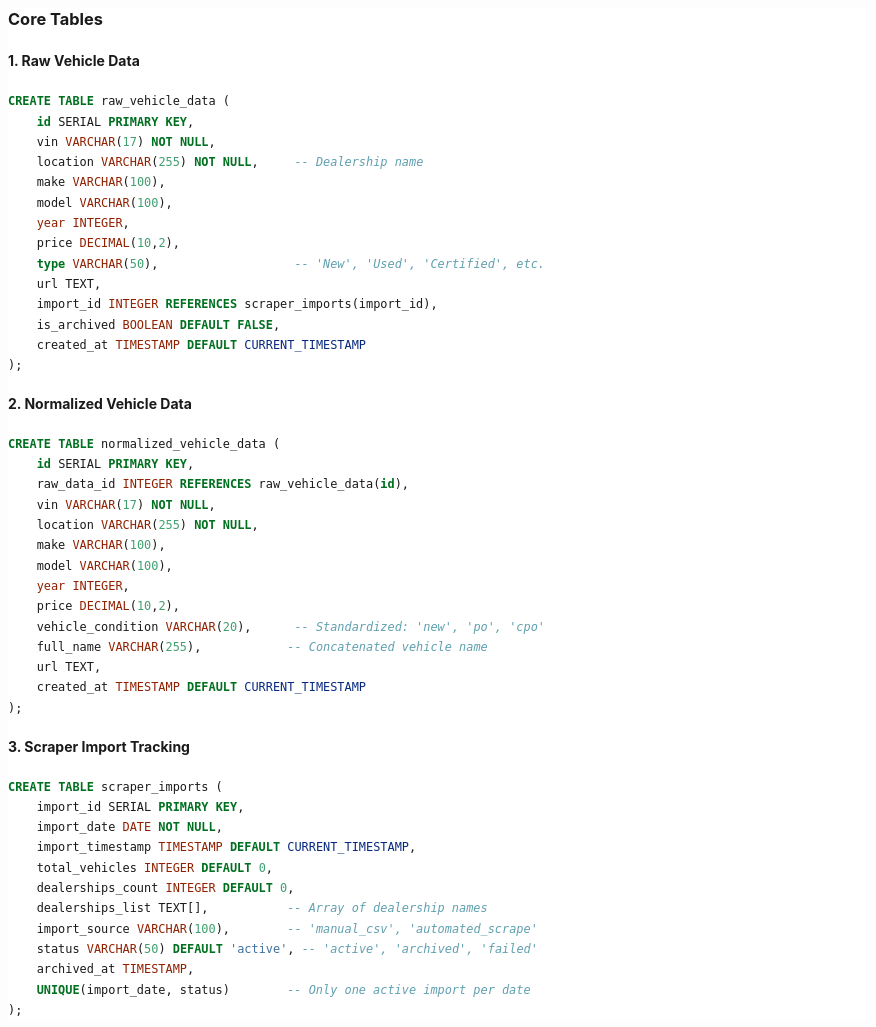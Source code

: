 ### Core Tables

#### 1. Raw Vehicle Data
```sql
CREATE TABLE raw_vehicle_data (
    id SERIAL PRIMARY KEY,
    vin VARCHAR(17) NOT NULL,
    location VARCHAR(255) NOT NULL,     -- Dealership name
    make VARCHAR(100),
    model VARCHAR(100),
    year INTEGER,
    price DECIMAL(10,2),
    type VARCHAR(50),                   -- 'New', 'Used', 'Certified', etc.
    url TEXT,
    import_id INTEGER REFERENCES scraper_imports(import_id),
    is_archived BOOLEAN DEFAULT FALSE,
    created_at TIMESTAMP DEFAULT CURRENT_TIMESTAMP
);
```

#### 2. Normalized Vehicle Data
```sql
CREATE TABLE normalized_vehicle_data (
    id SERIAL PRIMARY KEY,
    raw_data_id INTEGER REFERENCES raw_vehicle_data(id),
    vin VARCHAR(17) NOT NULL,
    location VARCHAR(255) NOT NULL,
    make VARCHAR(100),
    model VARCHAR(100),
    year INTEGER,
    price DECIMAL(10,2),
    vehicle_condition VARCHAR(20),      -- Standardized: 'new', 'po', 'cpo'
    full_name VARCHAR(255),            -- Concatenated vehicle name
    url TEXT,
    created_at TIMESTAMP DEFAULT CURRENT_TIMESTAMP
);
```

#### 3. Scraper Import Tracking
```sql
CREATE TABLE scraper_imports (
    import_id SERIAL PRIMARY KEY,
    import_date DATE NOT NULL,
    import_timestamp TIMESTAMP DEFAULT CURRENT_TIMESTAMP,
    total_vehicles INTEGER DEFAULT 0,
    dealerships_count INTEGER DEFAULT 0,
    dealerships_list TEXT[],           -- Array of dealership names
    import_source VARCHAR(100),        -- 'manual_csv', 'automated_scrape'
    status VARCHAR(50) DEFAULT 'active', -- 'active', 'archived', 'failed'
    archived_at TIMESTAMP,
    UNIQUE(import_date, status)        -- Only one active import per date
);
```
